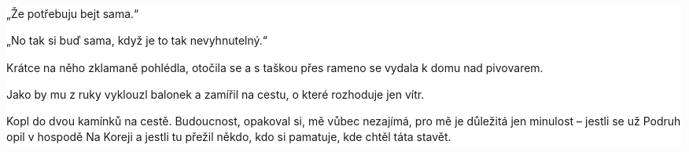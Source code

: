 „Že potřebuju bejt sama.“

„No tak si buď sama, když je to tak nevyhnutelný.“

Krátce na něho zklamaně pohlédla, otočila se a s taškou přes rameno se vydala k domu nad pivovarem.

Jako by mu z ruky vyklouzl balonek a zamířil na cestu, o které rozhoduje jen vítr.

Kopl do dvou kamínků na cestě. Budoucnost, opakoval si, mě vůbec nezajímá, pro mě je důležitá jen minulost – jestli se už Podruh opil v hospodě Na Koreji a jestli tu přežil někdo, kdo si pamatuje, kde chtěl táta stavět.

</section>
